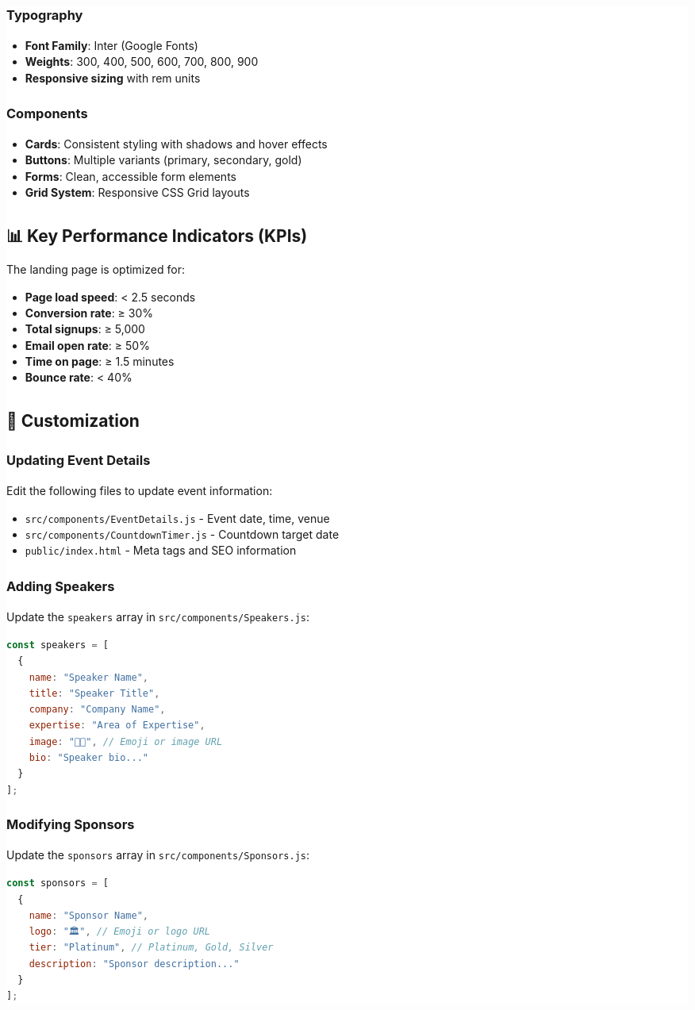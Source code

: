 ### Typography
- **Font Family**: Inter (Google Fonts)
- **Weights**: 300, 400, 500, 600, 700, 800, 900
- **Responsive sizing** with rem units

### Components
- **Cards**: Consistent styling with shadows and hover effects
- **Buttons**: Multiple variants (primary, secondary, gold)
- **Forms**: Clean, accessible form elements
- **Grid System**: Responsive CSS Grid layouts

## 📊 Key Performance Indicators (KPIs)

The landing page is optimized for:
- **Page load speed**: < 2.5 seconds
- **Conversion rate**: ≥ 30%
- **Total signups**: ≥ 5,000
- **Email open rate**: ≥ 50%
- **Time on page**: ≥ 1.5 minutes
- **Bounce rate**: < 40%

## 🔧 Customization

### Updating Event Details
Edit the following files to update event information:
- `src/components/EventDetails.js` - Event date, time, venue
- `src/components/CountdownTimer.js` - Countdown target date
- `public/index.html` - Meta tags and SEO information

### Adding Speakers
Update the `speakers` array in `src/components/Speakers.js`:
```javascript
const speakers = [
  {
    name: "Speaker Name",
    title: "Speaker Title",
    company: "Company Name",
    expertise: "Area of Expertise",
    image: "👨‍💼", // Emoji or image URL
    bio: "Speaker bio..."
  }
];
```

### Modifying Sponsors
Update the `sponsors` array in `src/components/Sponsors.js`:
```javascript
const sponsors = [
  {
    name: "Sponsor Name",
    logo: "🏛️", // Emoji or logo URL
    tier: "Platinum", // Platinum, Gold, Silver
    description: "Sponsor description..."
  }
];
```
